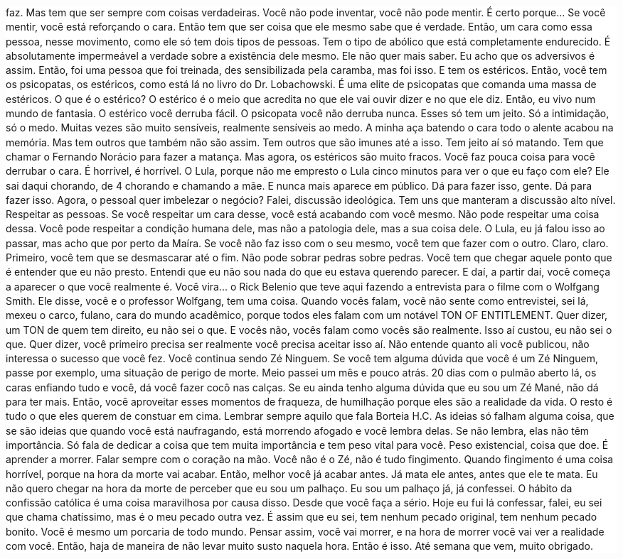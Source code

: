 faz. Mas tem que ser sempre com coisas verdadeiras. Você não pode inventar, você não pode mentir. É certo porque... Se você mentir, você está reforçando o cara. Então tem que ser coisa que ele mesmo sabe que é verdade. Então, um cara como essa pessoa, nesse movimento, como ele só tem dois tipos de pessoas. Tem o tipo de abólico que está completamente endurecido. É absolutamente impermeável a verdade sobre a existência dele mesmo. Ele não quer mais saber. Eu acho que os adversivos é assim. Então, foi uma pessoa que foi treinada, des sensibilizada pela caramba, mas foi isso. E tem os estéricos. Então, você tem os psicopatas, os estéricos, como está lá no livro do Dr. Lobachowski. É uma elite de psicopatas que comanda uma massa de estéricos. O que é o estérico? O estérico é o meio que acredita no que ele vai ouvir dizer e no que ele diz. Então, eu vivo num mundo de fantasia. O estérico você derruba fácil. O psicopata você não derruba nunca. Esses só tem um jeito. Só a intimidação, só o medo. Muitas vezes são muito sensíveis, realmente sensíveis ao medo. A minha aça batendo o cara todo o alente acabou na memória. Mas tem outros que também não são assim. Tem outros que são imunes até a isso. Tem jeito aí só matando. Tem que chamar o Fernando Norácio para fazer a matança. Mas agora, os estéricos são muito fracos. Você faz pouca coisa para você derrubar o cara. É horrível, é horrível. O Lula, porque não me empresto o Lula cinco minutos para ver o que eu faço com ele? Ele sai daqui chorando, de 4 chorando e chamando a mãe. E nunca mais aparece em público. Dá para fazer isso, gente. Dá para fazer isso. Agora, o pessoal quer imbelezar o negócio? Falei, discussão ideológica. Tem uns que manteram a discussão alto nível. Respeitar as pessoas. Se você respeitar um cara desse, você está acabando com você mesmo. Não pode respeitar uma coisa dessa. Você pode respeitar a condição humana dele, mas não a patologia dele, mas a sua coisa dele. O Lula, eu já falou isso ao passar, mas acho que por perto da Maíra. Se você não faz isso com o seu mesmo, você tem que fazer com o outro. Claro, claro. Primeiro, você tem que se desmascarar até o fim. Não pode sobrar pedras sobre pedras. Você tem que chegar aquele ponto que é entender que eu não presto. Entendi que eu não sou nada do que eu estava querendo parecer. E daí, a partir daí, você começa a aparecer o que você realmente é. Você vira... o Rick Belenio que teve aqui fazendo a entrevista para o filme com o Wolfgang Smith. Ele disse, você e o professor Wolfgang, tem uma coisa. Quando vocês falam, você não sente como entrevistei, sei lá, mexeu o carco, fulano, cara do mundo acadêmico, porque todos eles falam com um notável TON OF ENTITLEMENT. Quer dizer, um TON de quem tem direito, eu não sei o que. E vocês não, vocês falam como vocês são realmente. Isso aí custou, eu não sei o que. Quer dizer, você primeiro precisa ser realmente você precisa aceitar isso aí. Não entende quanto ali você publicou, não interessa o sucesso que você fez. Você continua sendo Zé Ninguem. Se você tem alguma dúvida que você é um Zé Ninguem, passe por exemplo, uma situação de perigo de morte. Meio passei um mês e pouco atrás. 20 dias com o pulmão aberto lá, os caras enfiando tudo e você, dá você fazer cocô nas calças. Se eu ainda tenho alguma dúvida que eu sou um Zé Mané, não dá para ter mais. Então, você aproveitar esses momentos de fraqueza, de humilhação porque eles são a realidade da vida. O resto é tudo o que eles querem de constuar em cima. Lembrar sempre aquilo que fala Borteia H.C. As ideias só falham alguma coisa, que se são ideias que quando você está naufragando, está morrendo afogado e você lembra delas. Se não lembra, elas não têm importância. Só fala de dedicar a coisa que tem muita importância e tem peso vital para você. Peso existencial, coisa que doe. É aprender a morrer. Falar sempre com o coração na mão. Você não é o Zé, não é tudo fingimento. Quando fingimento é uma coisa horrível, porque na hora da morte vai acabar. Então, melhor você já acabar antes. Já mata ele antes, antes que ele te mata. Eu não quero chegar na hora da morte de perceber que eu sou um palhaço. Eu sou um palhaço já, já confessei. O hábito da confissão católica é uma coisa maravilhosa por causa disso. Desde que você faça a sério. Hoje eu fui lá confessar, falei, eu sei que chama chatíssimo, mas é o meu pecado outra vez. É assim que eu sei, tem nenhum pecado original, tem nenhum pecado bonito. Você é mesmo um porcaria de todo mundo. Pensar assim, você vai morrer, e na hora de morrer você vai ver a realidade com você. Então, haja de maneira de não levar muito susto naquela hora. Então é isso. Até semana que vem, muito obrigado.